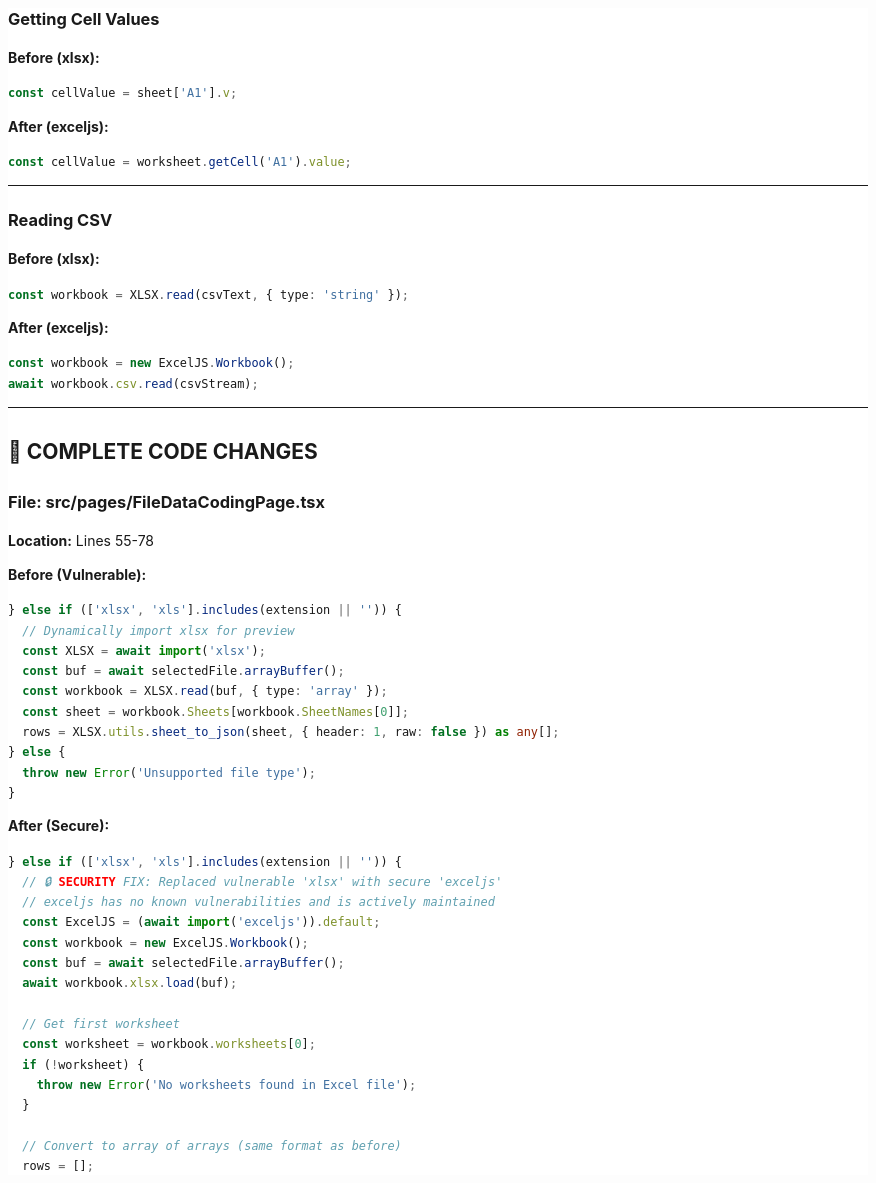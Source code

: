 
### **Getting Cell Values**

**Before (xlsx):**
```typescript
const cellValue = sheet['A1'].v;
```

**After (exceljs):**
```typescript
const cellValue = worksheet.getCell('A1').value;
```

---

### **Reading CSV**

**Before (xlsx):**
```typescript
const workbook = XLSX.read(csvText, { type: 'string' });
```

**After (exceljs):**
```typescript
const workbook = new ExcelJS.Workbook();
await workbook.csv.read(csvStream);
```

---

## 📝 COMPLETE CODE CHANGES

### **File: src/pages/FileDataCodingPage.tsx**

**Location:** Lines 55-78

**Before (Vulnerable):**
```typescript
} else if (['xlsx', 'xls'].includes(extension || '')) {
  // Dynamically import xlsx for preview
  const XLSX = await import('xlsx');
  const buf = await selectedFile.arrayBuffer();
  const workbook = XLSX.read(buf, { type: 'array' });
  const sheet = workbook.Sheets[workbook.SheetNames[0]];
  rows = XLSX.utils.sheet_to_json(sheet, { header: 1, raw: false }) as any[];
} else {
  throw new Error('Unsupported file type');
}
```

**After (Secure):**
```typescript
} else if (['xlsx', 'xls'].includes(extension || '')) {
  // 🔒 SECURITY FIX: Replaced vulnerable 'xlsx' with secure 'exceljs'
  // exceljs has no known vulnerabilities and is actively maintained
  const ExcelJS = (await import('exceljs')).default;
  const workbook = new ExcelJS.Workbook();
  const buf = await selectedFile.arrayBuffer();
  await workbook.xlsx.load(buf);
  
  // Get first worksheet
  const worksheet = workbook.worksheets[0];
  if (!worksheet) {
    throw new Error('No worksheets found in Excel file');
  }
  
  // Convert to array of arrays (same format as before)
  rows = [];
```